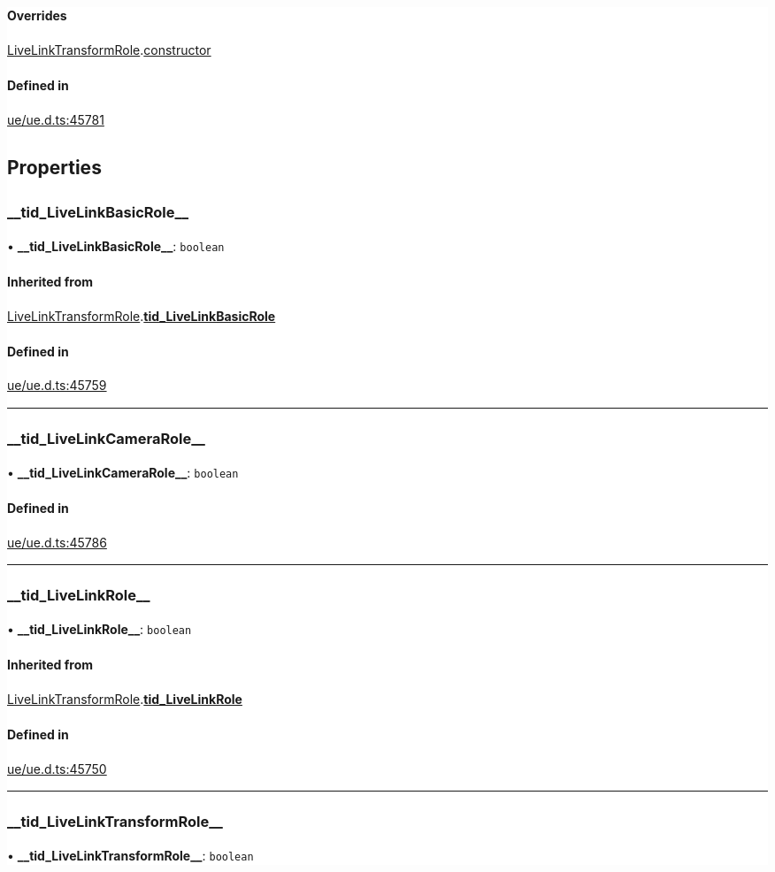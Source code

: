 #### Overrides

[LiveLinkTransformRole](ue_ue.LiveLinkTransformRole.md).[constructor](ue_ue.LiveLinkTransformRole.md#constructor)

#### Defined in

[ue/ue.d.ts:45781](https://github.com/YugMetaverse/yug_typings/blob/b7d9b19/ue/ue.d.ts#L45781)

## Properties

### \_\_tid\_LiveLinkBasicRole\_\_

• **\_\_tid\_LiveLinkBasicRole\_\_**: `boolean`

#### Inherited from

[LiveLinkTransformRole](ue_ue.LiveLinkTransformRole.md).[__tid_LiveLinkBasicRole__](ue_ue.LiveLinkTransformRole.md#__tid_livelinkbasicrole__)

#### Defined in

[ue/ue.d.ts:45759](https://github.com/YugMetaverse/yug_typings/blob/b7d9b19/ue/ue.d.ts#L45759)

___

### \_\_tid\_LiveLinkCameraRole\_\_

• **\_\_tid\_LiveLinkCameraRole\_\_**: `boolean`

#### Defined in

[ue/ue.d.ts:45786](https://github.com/YugMetaverse/yug_typings/blob/b7d9b19/ue/ue.d.ts#L45786)

___

### \_\_tid\_LiveLinkRole\_\_

• **\_\_tid\_LiveLinkRole\_\_**: `boolean`

#### Inherited from

[LiveLinkTransformRole](ue_ue.LiveLinkTransformRole.md).[__tid_LiveLinkRole__](ue_ue.LiveLinkTransformRole.md#__tid_livelinkrole__)

#### Defined in

[ue/ue.d.ts:45750](https://github.com/YugMetaverse/yug_typings/blob/b7d9b19/ue/ue.d.ts#L45750)

___

### \_\_tid\_LiveLinkTransformRole\_\_

• **\_\_tid\_LiveLinkTransformRole\_\_**: `boolean`
